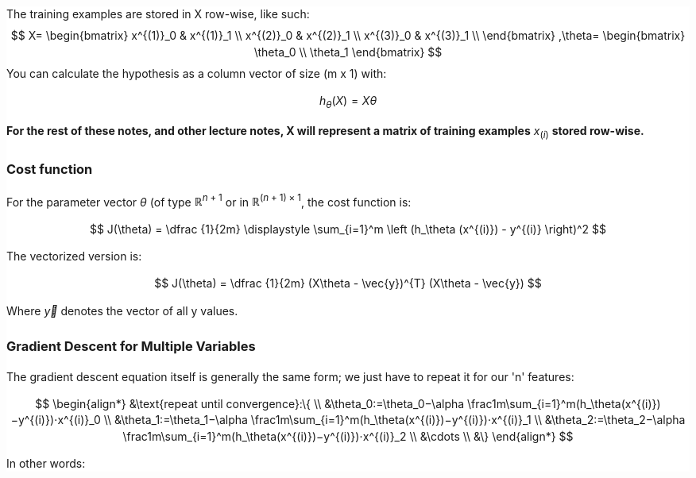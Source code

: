 The training examples are stored in X row-wise, like such:
$$
X=
\begin{bmatrix}
x^{(1)}_0 & x^{(1)}_1 \\
x^{(2)}_0 & x^{(2)}_1 \\
x^{(3)}_0 & x^{(3)}_1 \\
\end{bmatrix}
,\theta=
\begin{bmatrix}
\theta_0 \\
\theta_1
\end{bmatrix}
$$
You can calculate the hypothesis as a column vector of size (m x 1) with:

$$h_\theta(X) = X \theta$$

**For the rest of these notes, and other lecture notes, X will represent a matrix of training examples** $x_{(i)}$ **stored row-wise.**

### **Cost function**

For the parameter vector $\theta$ (of type $\mathbb{R}^{n+1}$ or in $\mathbb{R}^{(n+1) \times 1}$, the cost function is:

$$
J(\theta) = \dfrac {1}{2m} \displaystyle \sum_{i=1}^m \left (h_\theta (x^{(i)}) - y^{(i)} \right)^2
$$

The vectorized version is:

$$
J(\theta) = \dfrac {1}{2m} (X\theta - \vec{y})^{T} (X\theta - \vec{y})
$$

Where $\vec{y}$ denotes the vector of all y values.

### **Gradient Descent for Multiple Variables**

The gradient descent equation itself is generally the same form; we just have to repeat it for our 'n' features:

$$
\begin{align*}
&\text{repeat until convergence}:\{ \\
&\theta_0:=\theta_0−\alpha \frac1m\sum_{i=1}^m(h_\theta(x^{(i)})−y^{(i)})⋅x^{(i)}_0 \\
&\theta_1:=\theta_1−\alpha \frac1m\sum_{i=1}^m(h_\theta(x^{(i)})−y^{(i)})⋅x^{(i)}_1 \\
&\theta_2:=\theta_2−\alpha \frac1m\sum_{i=1}^m(h_\theta(x^{(i)})−y^{(i)})⋅x^{(i)}_2 \\
&\cdots \\
&\}
\end{align*}
$$

In other words:

